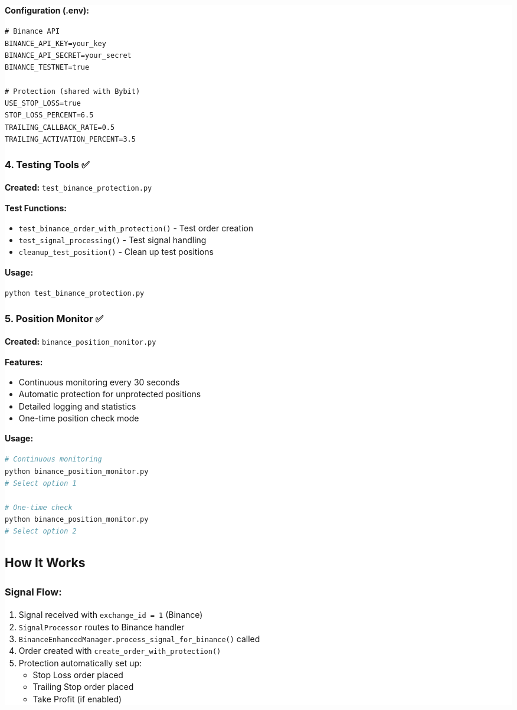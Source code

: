 **Configuration (.env):**
```
# Binance API
BINANCE_API_KEY=your_key
BINANCE_API_SECRET=your_secret
BINANCE_TESTNET=true

# Protection (shared with Bybit)
USE_STOP_LOSS=true
STOP_LOSS_PERCENT=6.5
TRAILING_CALLBACK_RATE=0.5
TRAILING_ACTIVATION_PERCENT=3.5
```

### 4. Testing Tools ✅
**Created:** `test_binance_protection.py`

**Test Functions:**
- `test_binance_order_with_protection()` - Test order creation
- `test_signal_processing()` - Test signal handling
- `cleanup_test_position()` - Clean up test positions

**Usage:**
```bash
python test_binance_protection.py
```

### 5. Position Monitor ✅
**Created:** `binance_position_monitor.py`

**Features:**
- Continuous monitoring every 30 seconds
- Automatic protection for unprotected positions
- Detailed logging and statistics
- One-time position check mode

**Usage:**
```bash
# Continuous monitoring
python binance_position_monitor.py
# Select option 1

# One-time check
python binance_position_monitor.py
# Select option 2
```

## How It Works

### Signal Flow:
1. Signal received with `exchange_id = 1` (Binance)
2. `SignalProcessor` routes to Binance handler
3. `BinanceEnhancedManager.process_signal_for_binance()` called
4. Order created with `create_order_with_protection()`
5. Protection automatically set up:
   - Stop Loss order placed
   - Trailing Stop order placed
   - Take Profit (if enabled)
